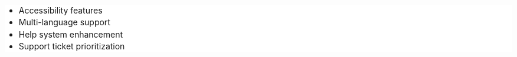   - Accessibility features
  - Multi-language support
  - Help system enhancement
  - Support ticket prioritization 